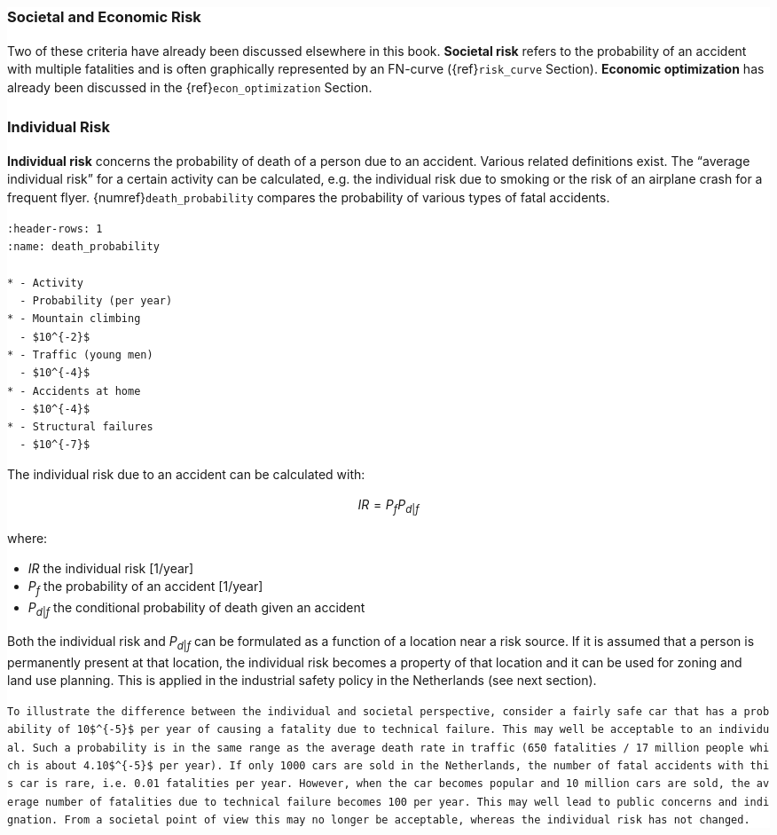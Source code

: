 ### Societal and Economic Risk

Two of these criteria have already been discussed elsewhere in this book. **Societal risk** refers to the probability of an accident with multiple fatalities and is often graphically represented by an FN-curve ({ref}`risk_curve` Section). **Economic optimization** has already been discussed in the {ref}`econ_optimization` Section.

### Individual Risk

**Individual risk** concerns the probability of death of a person due to an accident. Various related definitions exist. The “average individual risk” for a certain activity can be calculated, e.g. the individual risk due to smoking or the risk of an airplane crash for a frequent flyer. {numref}`death_probability` compares the probability of various types of fatal accidents.

```{list-table} Average probability of death due to several activities. (statistics based on various sources for the Netherlands and Europe)
:header-rows: 1
:name: death_probability

* - Activity
  - Probability (per year)
* - Mountain climbing
  - $10^{-2}$
* - Traffic (young men)
  - $10^{-4}$
* - Accidents at home
  - $10^{-4}$
* - Structural failures
  - $10^{-7}$
```

The individual risk due to an accident can be calculated with:

$$
  IR = P_f P_{d|f}
$$

where:
- $IR$ the individual risk [1/year]
- $P_{f}$ the probability of an accident [1/year]
- $P_{d|f}$ the conditional probability of death given an accident

Both the individual risk and $P_{d|f}$ can be formulated as a function of a location near a risk source. If it is assumed that a person is permanently present at that location, the individual risk becomes a property of that location and it can be used for zoning and land use planning. This is applied in the industrial safety policy in the Netherlands (see next section).

```{admonition} Example: Difference between individual and societal risk.
To illustrate the difference between the individual and societal perspective, consider a fairly safe car that has a probability of 10$^{-5}$ per year of causing a fatality due to technical failure. This may well be acceptable to an individual. Such a probability is in the same range as the average death rate in traffic (650 fatalities / 17 million people which is about 4.10$^{-5}$ per year). If only 1000 cars are sold in the Netherlands, the number of fatal accidents with this car is rare, i.e. 0.01 fatalities per year. However, when the car becomes popular and 10 million cars are sold, the average number of fatalities due to technical failure becomes 100 per year. This may well lead to public concerns and indignation. From a societal point of view this may no longer be acceptable, whereas the individual risk has not changed.
```


[^neutral]: It should be noted that the usage of the term “risk neutral” to describe the FN-curve limit line for $\alpha = 1$ is widespread but, strictly speaking, incorrect in the context of decision theory (see {ref}`decision` Section). This is because the cost of risk bearing to a risk neutral decision maker equals expected loss (i.e. the product of probabilities and damages). The FN-curve shows cumulative probabilities, however. Also, an individual crossing of the limit line would not necessarily disturb a risk neutral decision maker, provided the other accident scenarios have relatively small probabilities.  
[^taw]: TAW is nowadays called ENW: Extertise Network on Flood Protection.
[^men]: The group 'young men' is used as a baseline because this was the only information available at the time the study was completed.